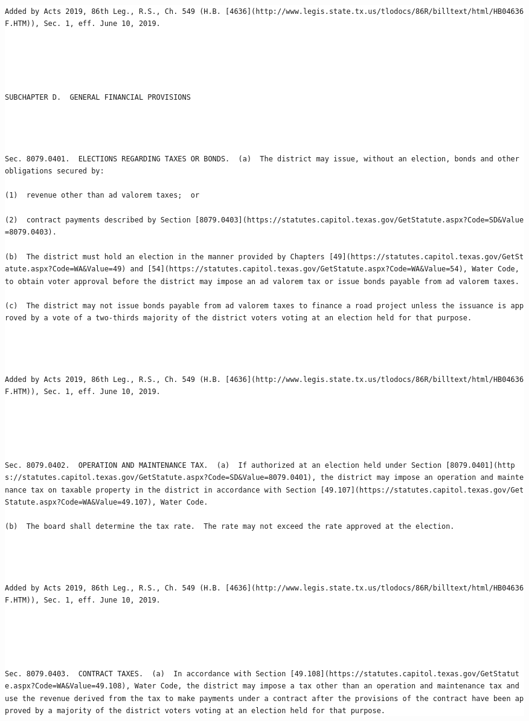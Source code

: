    
    
    
    Added by Acts 2019, 86th Leg., R.S., Ch. 549 (H.B. [4636](http://www.legis.state.tx.us/tlodocs/86R/billtext/html/HB04636F.HTM)), Sec. 1, eff. June 10, 2019.
    
    
    
    
    
    SUBCHAPTER D.  GENERAL FINANCIAL PROVISIONS
    
      
    
    
    Sec. 8079.0401.  ELECTIONS REGARDING TAXES OR BONDS.  (a)  The district may issue, without an election, bonds and other obligations secured by:
    
    (1)  revenue other than ad valorem taxes;  or
    
    (2)  contract payments described by Section [8079.0403](https://statutes.capitol.texas.gov/GetStatute.aspx?Code=SD&Value=8079.0403).
    
    (b)  The district must hold an election in the manner provided by Chapters [49](https://statutes.capitol.texas.gov/GetStatute.aspx?Code=WA&Value=49) and [54](https://statutes.capitol.texas.gov/GetStatute.aspx?Code=WA&Value=54), Water Code, to obtain voter approval before the district may impose an ad valorem tax or issue bonds payable from ad valorem taxes.
    
    (c)  The district may not issue bonds payable from ad valorem taxes to finance a road project unless the issuance is approved by a vote of a two-thirds majority of the district voters voting at an election held for that purpose.
    
    
    
    
    Added by Acts 2019, 86th Leg., R.S., Ch. 549 (H.B. [4636](http://www.legis.state.tx.us/tlodocs/86R/billtext/html/HB04636F.HTM)), Sec. 1, eff. June 10, 2019.
    
    
    
    
    
    Sec. 8079.0402.  OPERATION AND MAINTENANCE TAX.  (a)  If authorized at an election held under Section [8079.0401](https://statutes.capitol.texas.gov/GetStatute.aspx?Code=SD&Value=8079.0401), the district may impose an operation and maintenance tax on taxable property in the district in accordance with Section [49.107](https://statutes.capitol.texas.gov/GetStatute.aspx?Code=WA&Value=49.107), Water Code.
    
    (b)  The board shall determine the tax rate.  The rate may not exceed the rate approved at the election.
    
    
    
    
    Added by Acts 2019, 86th Leg., R.S., Ch. 549 (H.B. [4636](http://www.legis.state.tx.us/tlodocs/86R/billtext/html/HB04636F.HTM)), Sec. 1, eff. June 10, 2019.
    
    
    
    
    
    Sec. 8079.0403.  CONTRACT TAXES.  (a)  In accordance with Section [49.108](https://statutes.capitol.texas.gov/GetStatute.aspx?Code=WA&Value=49.108), Water Code, the district may impose a tax other than an operation and maintenance tax and use the revenue derived from the tax to make payments under a contract after the provisions of the contract have been approved by a majority of the district voters voting at an election held for that purpose.
    